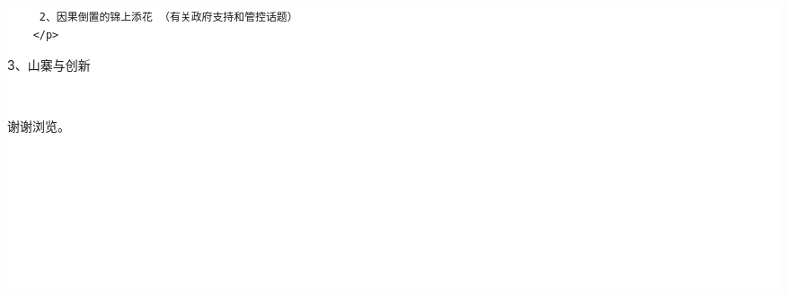          2、因果倒置的锦上添花 （有关政府支持和管控话题）
        </p>
<p>
         3、山寨与创新
        </p>
<p>
<br/>
</p>
<p>
         谢谢浏览。
        </p>
<p>
<br/>
</p>
<p>
<br/>
</p>
<p>
<br/>
</p>
<p>
<br/>
</p>
<p>
<br/>
</p>
</div>